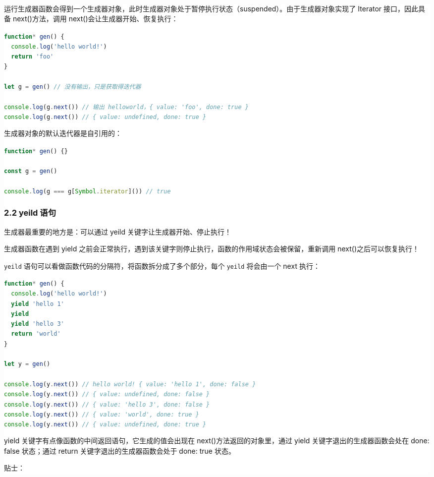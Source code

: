 运行生成器函数会得到一个生成器对象，此时生成器对象处于暂停执行状态（suspended）。由于生成器对象实现了 Iterator 接口，因此具备 next()方法，调用 next()会让生成器开始、恢复执行：

```js
function* gen() {
  console.log('hello world!')
  return 'foo'
}

let g = gen() // 没有输出，只是获取得迭代器

console.log(g.next()) // 输出 helloworld，{ value: 'foo', done: true }
console.log(g.next()) // { value: undefined, done: true }
```

生成器对象的默认迭代器是自引用的：

```js
function* gen() {}

const g = gen()

console.log(g === g[Symbol.iterator]()) // true
```

### 2.2 yeild 语句

生成器最重要的地方是：可以通过 yeild 关键字让生成器开始、停止执行！

生成器函数在遇到 yield 之前会正常执行，遇到该关键字则停止执行，函数的作用域状态会被保留，重新调用 next()之后可以恢复执行！

`yeild` 语句可以看做函数代码的分隔符，将函数拆分成了多个部分，每个 `yeild` 将会由一个 next 执行：

```js
function* gen() {
  console.log('hello world!')
  yield 'hello 1'
  yield
  yield 'hello 3'
  return 'world'
}

let y = gen()

console.log(y.next()) // hello world! { value: 'hello 1', done: false }
console.log(y.next()) // { value: undefined, done: false }
console.log(y.next()) // { value: 'hello 3', done: false }
console.log(y.next()) // { value: 'world', done: true }
console.log(y.next()) // { value: undefined, done: true }
```

yield 关键字有点像函数的中间返回语句，它生成的值会出现在 next()方法返回的对象里，通过 yield 关键字退出的生成器函数会处在 done: false 状态；通过 return 关键字退出的生成器函数会处于 done: true 状态。

贴士：
